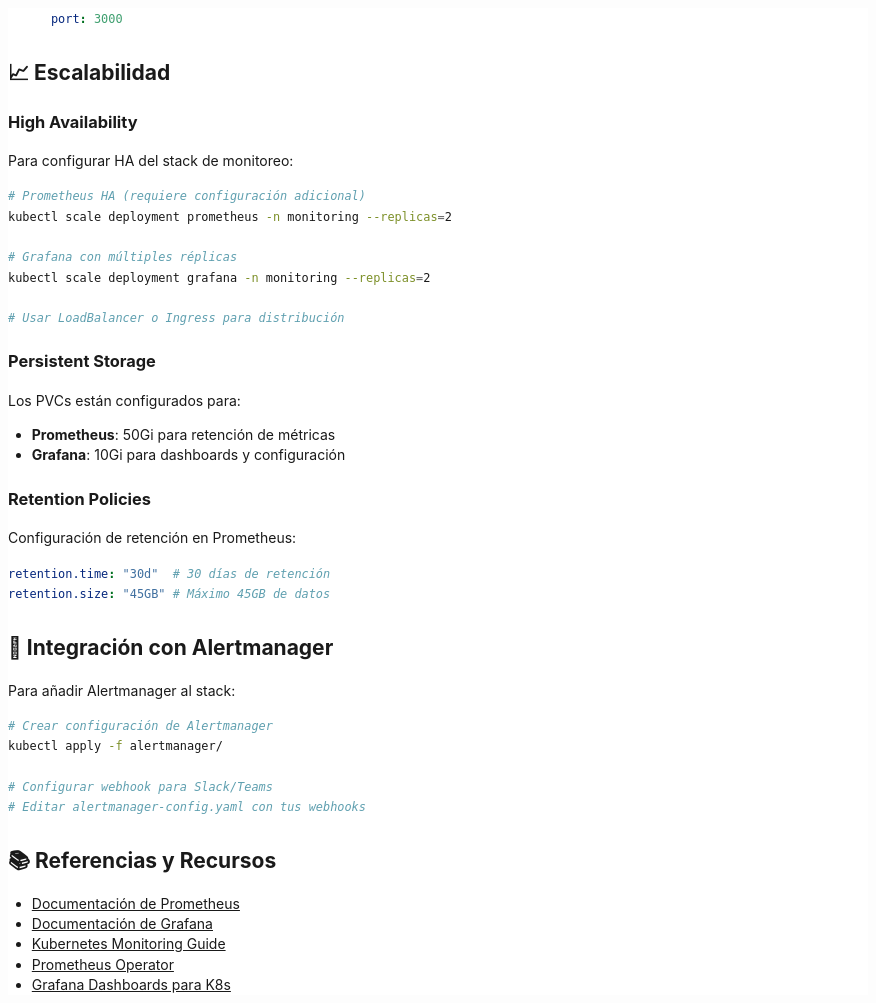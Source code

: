 ```yaml
      port: 3000
```

## 📈 Escalabilidad

### High Availability
Para configurar HA del stack de monitoreo:

```bash
# Prometheus HA (requiere configuración adicional)
kubectl scale deployment prometheus -n monitoring --replicas=2

# Grafana con múltiples réplicas
kubectl scale deployment grafana -n monitoring --replicas=2

# Usar LoadBalancer o Ingress para distribución
```

### Persistent Storage
Los PVCs están configurados para:
- **Prometheus**: 50Gi para retención de métricas
- **Grafana**: 10Gi para dashboards y configuración

### Retention Policies
Configuración de retención en Prometheus:
```yaml
retention.time: "30d"  # 30 días de retención
retention.size: "45GB" # Máximo 45GB de datos
```

## 🚀 Integración con Alertmanager

Para añadir Alertmanager al stack:

```bash
# Crear configuración de Alertmanager
kubectl apply -f alertmanager/

# Configurar webhook para Slack/Teams
# Editar alertmanager-config.yaml con tus webhooks
```

## 📚 Referencias y Recursos

- [Documentación de Prometheus](https://prometheus.io/docs/)
- [Documentación de Grafana](https://grafana.com/docs/)
- [Kubernetes Monitoring Guide](https://kubernetes.io/docs/tasks/debug-application-cluster/resource-usage-monitoring/)
- [Prometheus Operator](https://github.com/prometheus-operator/prometheus-operator)
- [Grafana Dashboards para K8s](https://grafana.com/grafana/dashboards/?search=kubernetes)
